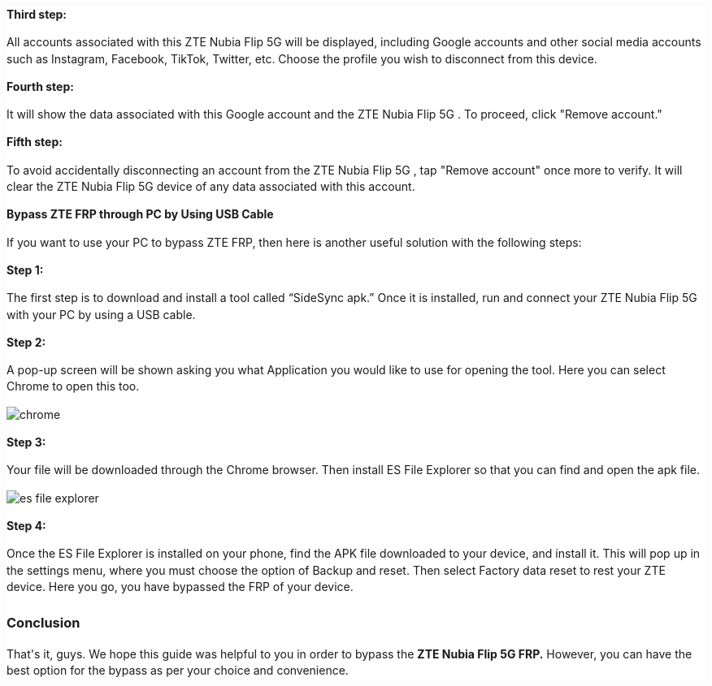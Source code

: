 **Third step:**

All accounts associated with this ZTE Nubia Flip 5G  will be displayed, including Google accounts and other social media accounts such as Instagram, Facebook, TikTok, Twitter, etc. Choose the profile you wish to disconnect from this device.

**Fourth step:**

It will show the data associated with this Google account and the ZTE Nubia Flip 5G . To proceed, click "Remove account."

**Fifth step:**

To avoid accidentally disconnecting an account from the ZTE Nubia Flip 5G , tap "Remove account" once more to verify. It will clear the ZTE Nubia Flip 5G device of any data associated with this account.

**Bypass ZTE FRP through PC by Using USB Cable**

If you want to use your PC to bypass ZTE FRP, then here is another useful solution with the following steps:

**Step 1:**

The first step is to download and install a tool called “SideSync apk.” Once it is installed, run and connect your ZTE Nubia Flip 5G  with your PC by using a USB cable.

**Step 2:**

A pop-up screen will be shown asking you what Application you would like to use for opening the tool. Here you can select Chrome to open this too.

![chrome](https://images.wondershare.com/drfone/article/2022/08/realme-frp-bypass-1.jpg)

**Step 3:**

Your file will be downloaded through the Chrome browser. Then install ES File Explorer so that you can find and open the apk file.

![es file explorer](https://images.wondershare.com/drfone/article/2022/08/realme-frp-bypass-2.jpg)

**Step 4:**

Once the ES File Explorer is installed on your phone, find the APK file downloaded to your device, and install it. This will pop up in the settings menu, where you must choose the option of Backup and reset. Then select Factory data reset to rest your ZTE device. Here you go, you have bypassed the FRP of your device.

### Conclusion

That's it, guys. We hope this guide was helpful to you in order to bypass the **ZTE Nubia Flip 5G  FRP.** However, you can have the best option for the bypass as per your choice and convenience.

<ins class="adsbygoogle"
     style="display:block"
     data-ad-format="autorelaxed"
     data-ad-client="ca-pub-7571918770474297"
     data-ad-slot="1223367746"></ins>
